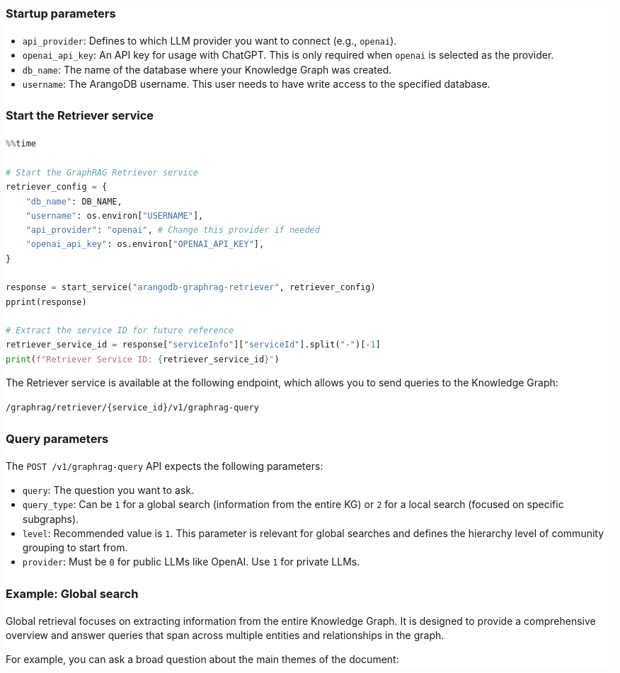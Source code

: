 ### Startup parameters

- `api_provider`: Defines to which LLM provider you want to connect (e.g., `openai`).
- `openai_api_key`: An API key for usage with ChatGPT. This is only required when
  `openai` is selected as the provider.
- `db_name`: The name of the database where your Knowledge Graph was created.
- `username`: The ArangoDB username. This user needs to have write access to the specified database.

### Start the Retriever service

```py
%%time

# Start the GraphRAG Retriever service
retriever_config = {
    "db_name": DB_NAME,
    "username": os.environ["USERNAME"],
    "api_provider": "openai", # Change this provider if needed
    "openai_api_key": os.environ["OPENAI_API_KEY"],
}

response = start_service("arangodb-graphrag-retriever", retriever_config)
pprint(response)

# Extract the service ID for future reference
retriever_service_id = response["serviceInfo"]["serviceId"].split("-")[-1]
print(f"Retriever Service ID: {retriever_service_id}")
```

The Retriever service is available at the following endpoint, which allows you 
to send queries to the Knowledge Graph:
```
/graphrag/retriever/{service_id}/v1/graphrag-query
```

### Query parameters

The `POST /v1/graphrag-query` API expects the following parameters:

- `query`: The question you want to ask.
- `query_type`: Can be `1` for a global search (information from the entire KG)
  or `2` for a local search (focused on specific subgraphs).
- `level`: Recommended value is `1`. This parameter is relevant for global searches
  and defines the hierarchy level of community grouping to start from.
- `provider`: Must be `0` for public LLMs like OpenAI. Use `1` for private LLMs.

### Example: Global search

Global retrieval focuses on extracting information from the entire Knowledge Graph.
It is designed to provide a comprehensive overview and answer queries that span
across multiple entities and relationships in the graph.

For example, you can ask a broad question about the main themes of the document:
